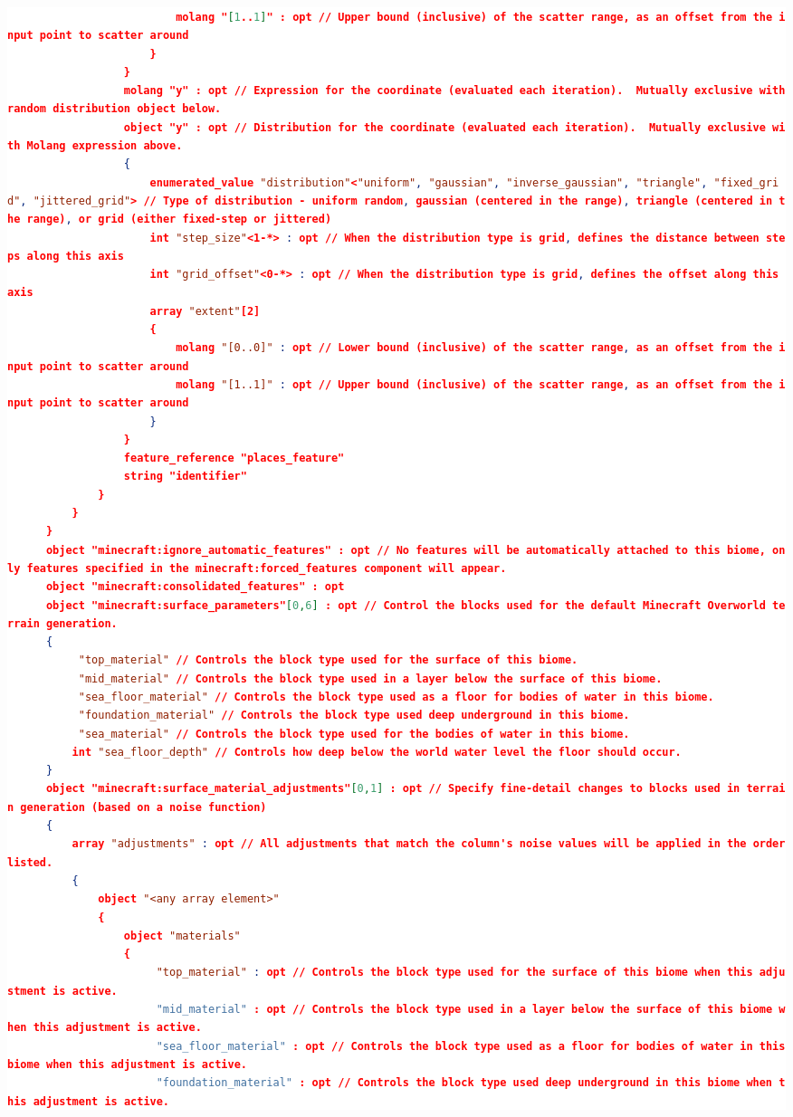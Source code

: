 ```json
                          molang "[1..1]" : opt // Upper bound (inclusive) of the scatter range, as an offset from the input point to scatter around
                      }
                  }
                  molang "y" : opt // Expression for the coordinate (evaluated each iteration).  Mutually exclusive with random distribution object below.
                  object "y" : opt // Distribution for the coordinate (evaluated each iteration).  Mutually exclusive with Molang expression above.
                  {
                      enumerated_value "distribution"<"uniform", "gaussian", "inverse_gaussian", "triangle", "fixed_grid", "jittered_grid"> // Type of distribution - uniform random, gaussian (centered in the range), triangle (centered in the range), or grid (either fixed-step or jittered)
                      int "step_size"<1-*> : opt // When the distribution type is grid, defines the distance between steps along this axis
                      int "grid_offset"<0-*> : opt // When the distribution type is grid, defines the offset along this axis
                      array "extent"[2]
                      {
                          molang "[0..0]" : opt // Lower bound (inclusive) of the scatter range, as an offset from the input point to scatter around
                          molang "[1..1]" : opt // Upper bound (inclusive) of the scatter range, as an offset from the input point to scatter around
                      }
                  }
                  feature_reference "places_feature"
                  string "identifier"
              }
          }
      }
      object "minecraft:ignore_automatic_features" : opt // No features will be automatically attached to this biome, only features specified in the minecraft:forced_features component will appear.
      object "minecraft:consolidated_features" : opt
      object "minecraft:surface_parameters"[0,6] : opt // Control the blocks used for the default Minecraft Overworld terrain generation.
      {
           "top_material" // Controls the block type used for the surface of this biome.
           "mid_material" // Controls the block type used in a layer below the surface of this biome.
           "sea_floor_material" // Controls the block type used as a floor for bodies of water in this biome.
           "foundation_material" // Controls the block type used deep underground in this biome.
           "sea_material" // Controls the block type used for the bodies of water in this biome.
          int "sea_floor_depth" // Controls how deep below the world water level the floor should occur.
      }
      object "minecraft:surface_material_adjustments"[0,1] : opt // Specify fine-detail changes to blocks used in terrain generation (based on a noise function)
      {
          array "adjustments" : opt // All adjustments that match the column's noise values will be applied in the order listed.
          {
              object "<any array element>"
              {
                  object "materials"
                  {
                       "top_material" : opt // Controls the block type used for the surface of this biome when this adjustment is active.
                       "mid_material" : opt // Controls the block type used in a layer below the surface of this biome when this adjustment is active.
                       "sea_floor_material" : opt // Controls the block type used as a floor for bodies of water in this biome when this adjustment is active.
                       "foundation_material" : opt // Controls the block type used deep underground in this biome when this adjustment is active.
```